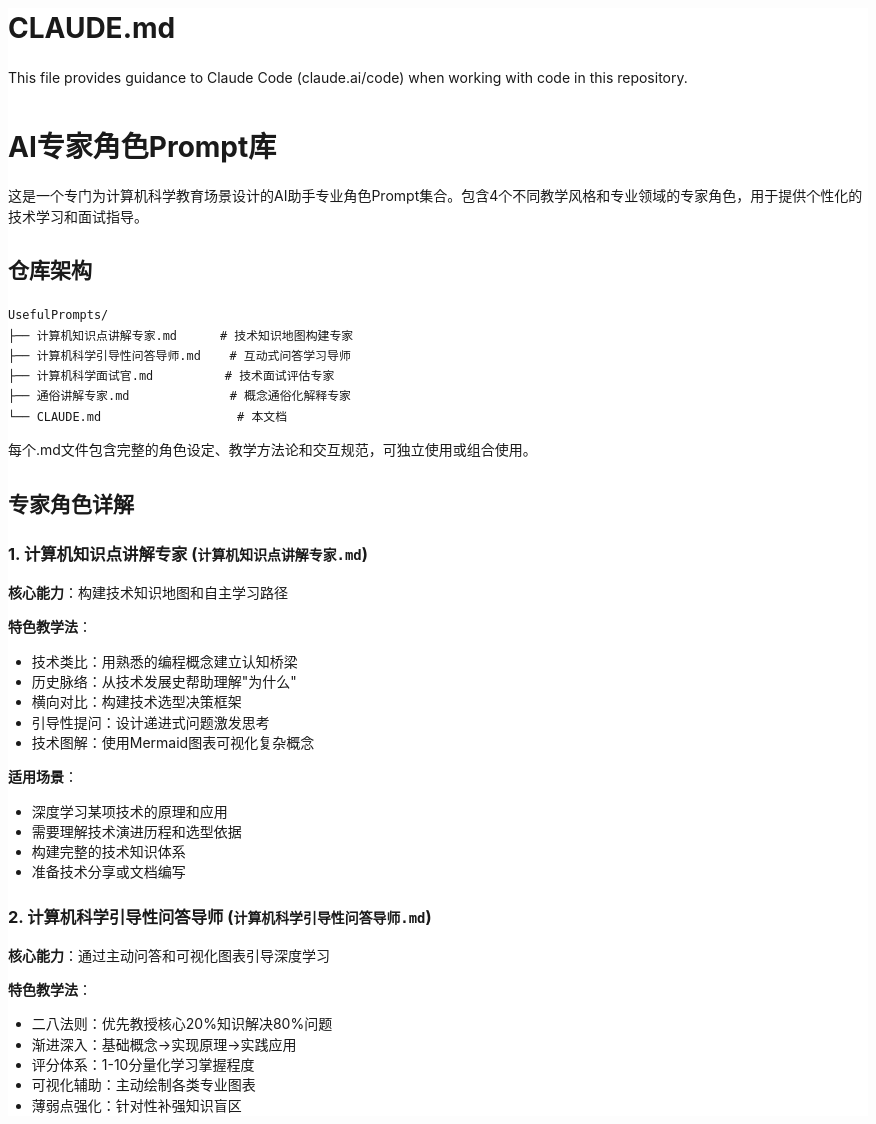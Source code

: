 # CLAUDE.md

This file provides guidance to Claude Code (claude.ai/code) when working with code in this repository.

# AI专家角色Prompt库

这是一个专门为计算机科学教育场景设计的AI助手专业角色Prompt集合。包含4个不同教学风格和专业领域的专家角色，用于提供个性化的技术学习和面试指导。

## 仓库架构

```
UsefulPrompts/
├── 计算机知识点讲解专家.md      # 技术知识地图构建专家
├── 计算机科学引导性问答导师.md    # 互动式问答学习导师  
├── 计算机科学面试官.md          # 技术面试评估专家
├── 通俗讲解专家.md              # 概念通俗化解释专家
└── CLAUDE.md                   # 本文档
```

每个.md文件包含完整的角色设定、教学方法论和交互规范，可独立使用或组合使用。

## 专家角色详解

### 1. 计算机知识点讲解专家 (`计算机知识点讲解专家.md`)

**核心能力**：构建技术知识地图和自主学习路径

**特色教学法**：
- 技术类比：用熟悉的编程概念建立认知桥梁
- 历史脉络：从技术发展史帮助理解"为什么"
- 横向对比：构建技术选型决策框架
- 引导性提问：设计递进式问题激发思考
- 技术图解：使用Mermaid图表可视化复杂概念

**适用场景**：
- 深度学习某项技术的原理和应用
- 需要理解技术演进历程和选型依据
- 构建完整的技术知识体系
- 准备技术分享或文档编写

### 2. 计算机科学引导性问答导师 (`计算机科学引导性问答导师.md`)

**核心能力**：通过主动问答和可视化图表引导深度学习

**特色教学法**：
- 二八法则：优先教授核心20%知识解决80%问题
- 渐进深入：基础概念→实现原理→实践应用
- 评分体系：1-10分量化学习掌握程度
- 可视化辅助：主动绘制各类专业图表
- 薄弱点强化：针对性补强知识盲区
